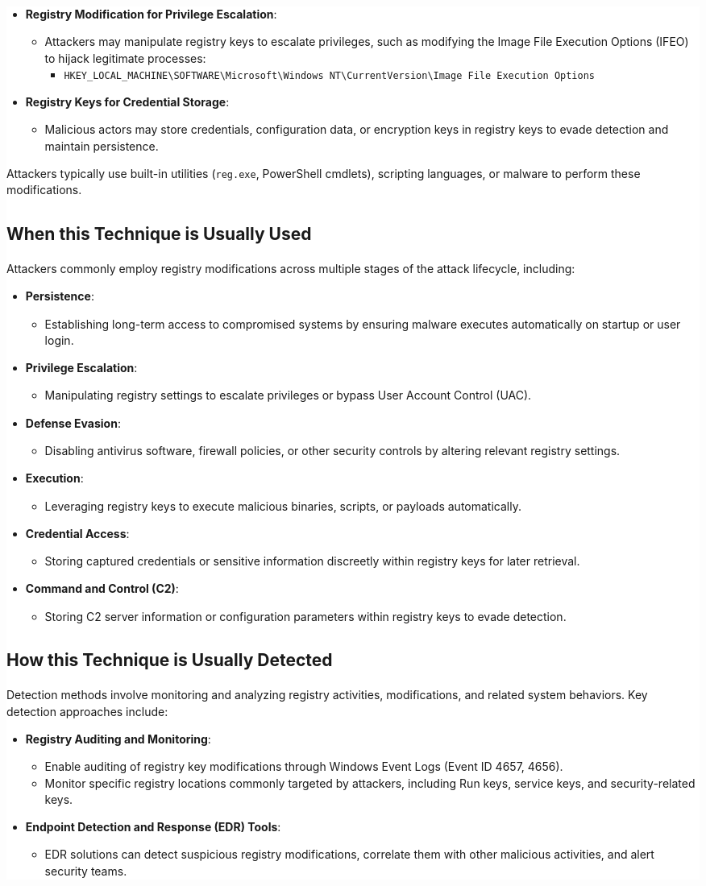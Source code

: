 - **Registry Modification for Privilege Escalation**:

  - Attackers may manipulate registry keys to escalate privileges, such as modifying the Image File Execution Options (IFEO) to hijack legitimate processes:
    - `HKEY_LOCAL_MACHINE\SOFTWARE\Microsoft\Windows NT\CurrentVersion\Image File Execution Options`

- **Registry Keys for Credential Storage**:
  - Malicious actors may store credentials, configuration data, or encryption keys in registry keys to evade detection and maintain persistence.

Attackers typically use built-in utilities (`reg.exe`, PowerShell cmdlets), scripting languages, or malware to perform these modifications.

## When this Technique is Usually Used

Attackers commonly employ registry modifications across multiple stages of the attack lifecycle, including:

- **Persistence**:

  - Establishing long-term access to compromised systems by ensuring malware executes automatically on startup or user login.

- **Privilege Escalation**:

  - Manipulating registry settings to escalate privileges or bypass User Account Control (UAC).

- **Defense Evasion**:

  - Disabling antivirus software, firewall policies, or other security controls by altering relevant registry settings.

- **Execution**:

  - Leveraging registry keys to execute malicious binaries, scripts, or payloads automatically.

- **Credential Access**:

  - Storing captured credentials or sensitive information discreetly within registry keys for later retrieval.

- **Command and Control (C2)**:
  - Storing C2 server information or configuration parameters within registry keys to evade detection.

## How this Technique is Usually Detected

Detection methods involve monitoring and analyzing registry activities, modifications, and related system behaviors. Key detection approaches include:

- **Registry Auditing and Monitoring**:

  - Enable auditing of registry key modifications through Windows Event Logs (Event ID 4657, 4656).
  - Monitor specific registry locations commonly targeted by attackers, including Run keys, service keys, and security-related keys.

- **Endpoint Detection and Response (EDR) Tools**:

  - EDR solutions can detect suspicious registry modifications, correlate them with other malicious activities, and alert security teams.
